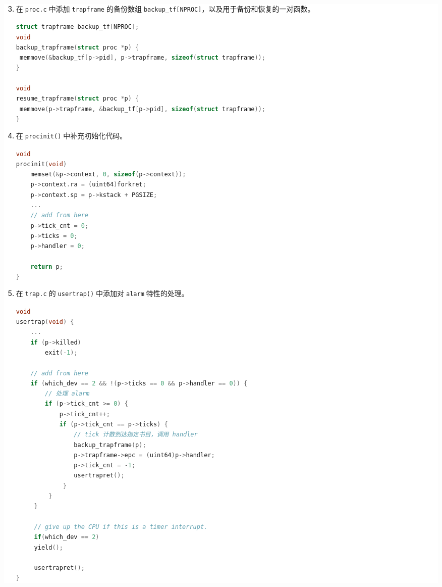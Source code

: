 3. 在 `proc.c` 中添加 `trapframe` 的备份数组 `backup_tf[NPROC]`，以及用于备份和恢复的一对函数。

   ```c
   struct trapframe backup_tf[NPROC];
   void
   backup_trapframe(struct proc *p) {
   	memmove(&backup_tf[p->pid], p->trapframe, sizeof(struct trapframe));
   }
   
   void
   resume_trapframe(struct proc *p) {
   	memmove(p->trapframe, &backup_tf[p->pid], sizeof(struct trapframe));
   }
   ```

4. 在 `procinit()` 中补充初始化代码。

   ```c
   void
   procinit(void)
       memset(&p->context, 0, sizeof(p->context));
       p->context.ra = (uint64)forkret;
       p->context.sp = p->kstack + PGSIZE;
       ...
       // add from here
       p->tick_cnt = 0;
       p->ticks = 0;
       p->handler = 0;
       
       return p;
   }
   ```
   
5. 在 `trap.c` 的 `usertrap()` 中添加对 `alarm` 特性的处理。

   ```c
   void
   usertrap(void) {
       ...
       if (p->killed)
           exit(-1);
   	
       // add from here
       if (which_dev == 2 && !(p->ticks == 0 && p->handler == 0)) {
           // 处理 alarm
           if (p->tick_cnt >= 0) {
               p->tick_cnt++;
               if (p->tick_cnt == p->ticks) {
                   // tick 计数到达指定书目，调用 handler
                   backup_trapframe(p);
                   p->trapframe->epc = (uint64)p->handler;
                   p->tick_cnt = -1;
                   usertrapret();
             	}
         	}
     	}
   
     	// give up the CPU if this is a timer interrupt.
     	if(which_dev == 2)
       	yield();
   
     	usertrapret();
   }
   ```
